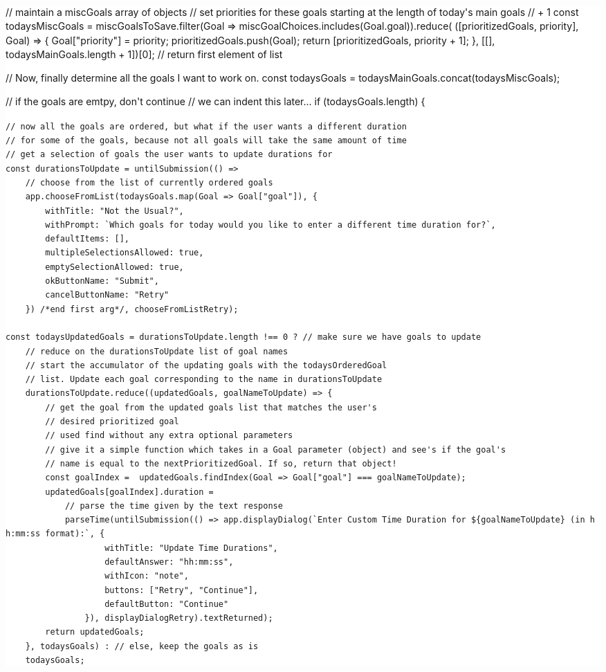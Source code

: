 // maintain a miscGoals array of objects
// set priorities for these goals starting at the length of today's main goals
// + 1
const todaysMiscGoals = miscGoalsToSave.filter(Goal => miscGoalChoices.includes(Goal.goal)).reduce(
		([prioritizedGoals, priority], Goal) => {
			Goal["priority"] = priority;
			prioritizedGoals.push(Goal);
			return [prioritizedGoals, priority + 1];
}, [[], todaysMainGoals.length + 1])[0]; // return first element of list

// Now, finally determine all the goals I want to work on.
const todaysGoals = todaysMainGoals.concat(todaysMiscGoals);

// if the goals are emtpy, don't continue
// we can indent this later...
if (todaysGoals.length) {

	// now all the goals are ordered, but what if the user wants a different duration
	// for some of the goals, because not all goals will take the same amount of time
	// get a selection of goals the user wants to update durations for
	const durationsToUpdate = untilSubmission(() =>
		// choose from the list of currently ordered goals
		app.chooseFromList(todaysGoals.map(Goal => Goal["goal"]), {
			withTitle: "Not the Usual?",
			withPrompt: `Which goals for today would you like to enter a different time duration for?`,
			defaultItems: [],
			multipleSelectionsAllowed: true,
			emptySelectionAllowed: true,
			okButtonName: "Submit",
			cancelButtonName: "Retry"
		}) /*end first arg*/, chooseFromListRetry);

	const todaysUpdatedGoals = durationsToUpdate.length !== 0 ? // make sure we have goals to update
		// reduce on the durationsToUpdate list of goal names
		// start the accumulator of the updating goals with the todaysOrderedGoal
		// list. Update each goal corresponding to the name in durationsToUpdate
		durationsToUpdate.reduce((updatedGoals, goalNameToUpdate) => {
			// get the goal from the updated goals list that matches the user's
			// desired prioritized goal
			// used find without any extra optional parameters
			// give it a simple function which takes in a Goal parameter (object) and see's if the goal's
			// name is equal to the nextPrioritizedGoal. If so, return that object!
			const goalIndex =  updatedGoals.findIndex(Goal => Goal["goal"] === goalNameToUpdate);
			updatedGoals[goalIndex].duration =
				// parse the time given by the text response
				parseTime(untilSubmission(() => app.displayDialog(`Enter Custom Time Duration for ${goalNameToUpdate} (in hh:mm:ss format):`, {
						withTitle: "Update Time Durations",
						defaultAnswer: "hh:mm:ss",
						withIcon: "note",
						buttons: ["Retry", "Continue"],
						defaultButton: "Continue"
					}), displayDialogRetry).textReturned);
			return updatedGoals;
		}, todaysGoals) : // else, keep the goals as is
		todaysGoals;
